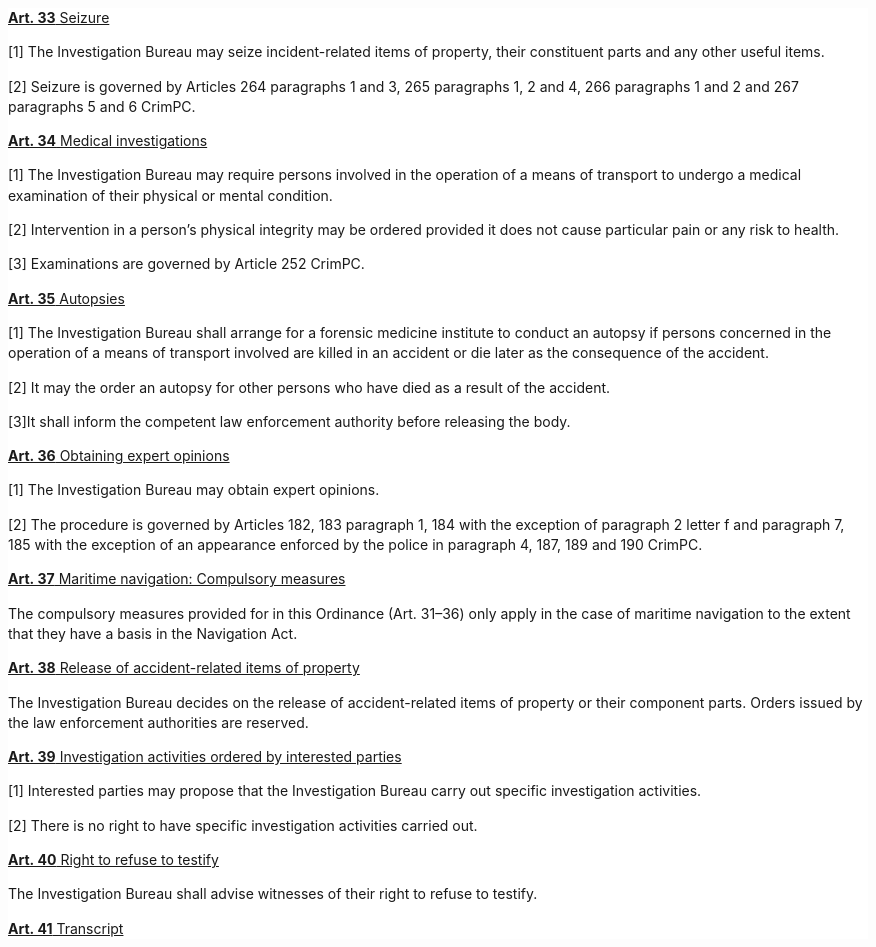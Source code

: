 [**Art. 33** Seizure](https://www.fedlex.admin.ch/eli/cc/2015/26/en#art_33) 

[1] The Investigation Bureau may seize incident-related items of property, their constituent parts and any other useful items.

[2] Seizure is governed by Articles 264 paragraphs 1 and 3, 265 paragraphs 1, 2 and 4, 266 paragraphs 1 and 2 and 267 paragraphs 5 and 6 CrimPC.

[**Art. 34** Medical investigations](https://www.fedlex.admin.ch/eli/cc/2015/26/en#art_34) 

[1] The Investigation Bureau may require persons involved in the operation of a means of transport to undergo a medical examination of their physical or mental condition.

[2] Intervention in a person’s physical integrity may be ordered provided it does not cause particular pain or any risk to health.

[3] Examinations are governed by Article 252 CrimPC.

[**Art. 35** Autopsies](https://www.fedlex.admin.ch/eli/cc/2015/26/en#art_35) 

[1] The Investigation Bureau shall arrange for a forensic medicine institute to conduct an autopsy if persons concerned in the operation of a means of transport involved are killed in an accident or die later as the consequence of the accident.

[2] It may the order an autopsy for other persons who have died as a result of the accident.

[3]It shall inform the competent law enforcement authority before releasing the body.

[**Art. 36** Obtaining expert opinions](https://www.fedlex.admin.ch/eli/cc/2015/26/en#art_36) 

[1] The Investigation Bureau may obtain expert opinions.

[2] The procedure is governed by Articles 182, 183 paragraph 1, 184 with the exception of paragraph 2 letter f and paragraph 7, 185 with the exception of an appearance enforced by the police in paragraph 4, 187, 189 and 190 CrimPC.

[**Art. 37** Maritime navigation: Compulsory measures](https://www.fedlex.admin.ch/eli/cc/2015/26/en#art_37) 

The compulsory measures provided for in this Ordinance (Art. 31–36) only apply in the case of maritime navigation to the extent that they have a basis in the Navigation Act.

[**Art. 38** Release of accident-related items of property](https://www.fedlex.admin.ch/eli/cc/2015/26/en#art_38) 

The Investigation Bureau decides on the release of accident-related items of property or their component parts. Orders issued by the law enforcement authorities are reserved.

[**Art. 39** Investigation activities ordered by interested parties](https://www.fedlex.admin.ch/eli/cc/2015/26/en#art_39) 

[1] Interested parties may propose that the Investigation Bureau carry out specific investigation activities.

[2] There is no right to have specific investigation activities carried out.

[**Art. 40** Right to refuse to testify](https://www.fedlex.admin.ch/eli/cc/2015/26/en#art_40) 

The Investigation Bureau shall advise witnesses of their right to refuse to testify.

[**Art. 41** Transcript](https://www.fedlex.admin.ch/eli/cc/2015/26/en#art_41) 
